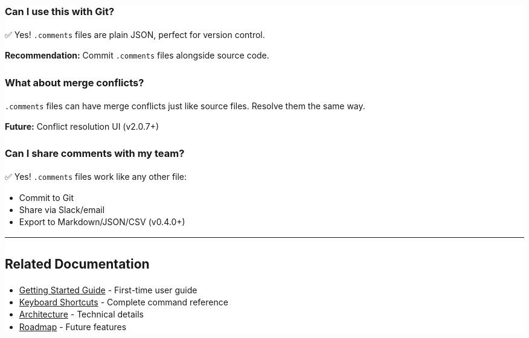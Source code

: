 ### Can I use this with Git?
✅ Yes! `.comments` files are plain JSON, perfect for version control.

**Recommendation:** Commit `.comments` files alongside source code.

### What about merge conflicts?
`.comments` files can have merge conflicts just like source files. Resolve them the same way.

**Future:** Conflict resolution UI (v2.0.7+)

### Can I share comments with my team?
✅ Yes! `.comments` files work like any other file:
- Commit to Git
- Share via Slack/email
- Export to Markdown/JSON/CSV (v0.4.0+)

---

## Related Documentation

- [Getting Started Guide](guides/getting-started.md) - First-time user guide
- [Keyboard Shortcuts](SHORTCUTS.md) - Complete command reference
- [Architecture](ARCHITECTURE.md) - Technical details
- [Roadmap](ROADMAP.md) - Future features
